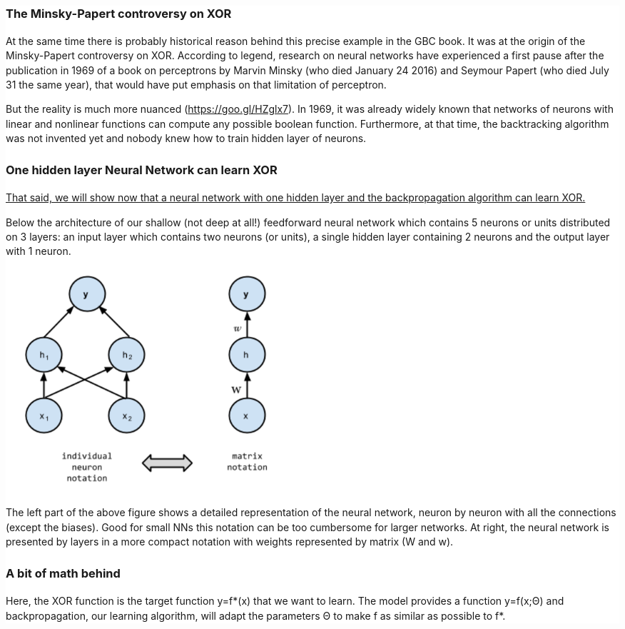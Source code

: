 ### The Minsky-Papert controversy on XOR
At the same time there is probably historical reason behind this precise example in the GBC book. It was at the origin of the Minsky-Papert controversy on XOR. According to legend, research on neural networks have experienced a first pause after the publication in 1969 of a book on perceptrons by Marvin Minsky (who died January 24 2016) and Seymour Papert (who died July 31 the same year), that would have put emphasis on that limitation of perceptron. 

But the reality is much more nuanced (https://goo.gl/HZglx7). In 1969, it was already widely known that networks of neurons with linear and nonlinear functions can compute any possible boolean function. Furthermore, at that time, the backtracking algorithm was not invented yet and nobody knew how to train hidden layer of neurons.  

### One hidden layer Neural Network can learn XOR

<u>That said, we will show now that a neural network with one hidden layer and the backpropagation algorithm can learn XOR.</u> 

Below the architecture of our shallow (not deep at all!) feedforward neural network which contains 5 neurons or units distributed on 3 layers: an input layer which contains two neurons (or units), a single hidden layer containing 2 neurons and the output layer with 1 neuron. 

<img src="images/feedforward_network_solving_XOR.png" width=400 />

The left part of the above figure shows a detailed representation of the neural network, neuron by neuron with all the connections (except the biases). Good for small NNs this notation can be too cumbersome for larger networks. At right, the neural network is presented by layers in a more compact notation with weights represented by matrix (W and w).

### A bit of math behind
Here, the XOR function is the target function y=f*(x) that we want to learn. The model provides a function y=f(x;&Theta;) and backpropagation, our learning algorithm, will adapt the parameters &Theta; to make f as similar as possible to f*.
